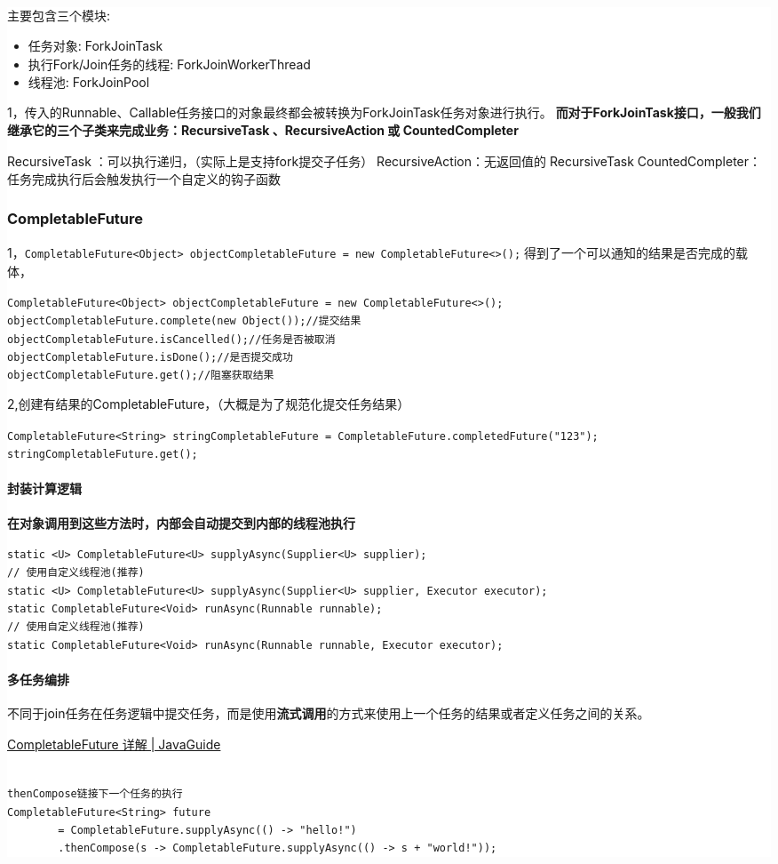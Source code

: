 主要包含三个模块:
- 任务对象: ForkJoinTask 
- 执行Fork/Join任务的线程: ForkJoinWorkerThread
- 线程池: ForkJoinPool


1，传入的Runnable、Callable任务接口的对象最终都会被转换为ForkJoinTask任务对象进行执行。
**而对于ForkJoinTask接口，一般我们继承它的三个子类来完成业务：RecursiveTask 、RecursiveAction 或 CountedCompleter**

RecursiveTask ：可以执行递归，（实际上是支持fork提交子任务）
RecursiveAction：无返回值的 RecursiveTask
CountedCompleter：任务完成执行后会触发执行一个自定义的钩子函数

### CompletableFuture



1，`CompletableFuture<Object> objectCompletableFuture = new CompletableFuture<>();`
得到了一个可以通知的结果是否完成的载体，
```
CompletableFuture<Object> objectCompletableFuture = new CompletableFuture<>();  
objectCompletableFuture.complete(new Object());//提交结果  
objectCompletableFuture.isCancelled();//任务是否被取消  
objectCompletableFuture.isDone();//是否提交成功  
objectCompletableFuture.get();//阻塞获取结果
```

2,创建有结果的CompletableFuture，（大概是为了规范化提交任务结果）
```
CompletableFuture<String> stringCompletableFuture = CompletableFuture.completedFuture("123");  
stringCompletableFuture.get();
```


#### 封装计算逻辑


**在对象调用到这些方法时，内部会自动提交到内部的线程池执行**
```
static <U> CompletableFuture<U> supplyAsync(Supplier<U> supplier);
// 使用自定义线程池(推荐)
static <U> CompletableFuture<U> supplyAsync(Supplier<U> supplier, Executor executor);
static CompletableFuture<Void> runAsync(Runnable runnable);
// 使用自定义线程池(推荐)
static CompletableFuture<Void> runAsync(Runnable runnable, Executor executor);
```

#### 多任务编排
不同于join任务在任务逻辑中提交任务，而是使用**流式调用**的方式来使用上一个任务的结果或者定义任务之间的关系。

[CompletableFuture 详解 | JavaGuide](https://javaguide.cn/java/concurrent/completablefuture-intro.html#%E5%A4%84%E7%90%86%E5%BC%82%E6%AD%A5%E7%BB%93%E7%AE%97%E7%9A%84%E7%BB%93%E6%9E%9C)


```

thenCompose链接下一个任务的执行
CompletableFuture<String> future
        = CompletableFuture.supplyAsync(() -> "hello!")
        .thenCompose(s -> CompletableFuture.supplyAsync(() -> s + "world!"));

```
